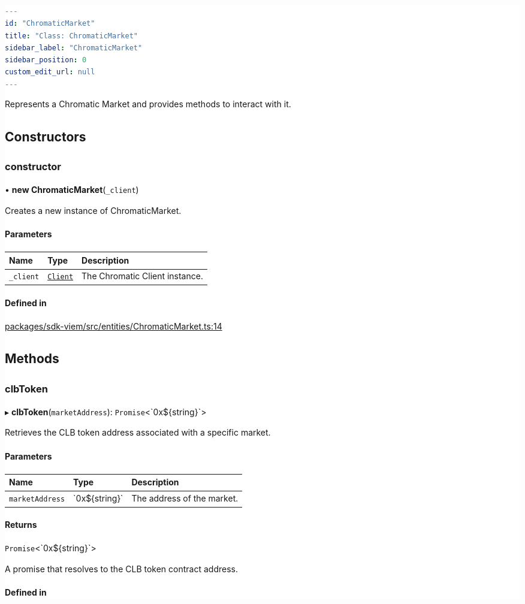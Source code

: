 ```yaml
---
id: "ChromaticMarket"
title: "Class: ChromaticMarket"
sidebar_label: "ChromaticMarket"
sidebar_position: 0
custom_edit_url: null
---
```


Represents a Chromatic Market and provides methods to interact with it.

## Constructors

### constructor

• **new ChromaticMarket**(`_client`)

Creates a new instance of ChromaticMarket.

#### Parameters

| Name | Type | Description |
| :------ | :------ | :------ |
| `_client` | [`Client`](Client.md) | The Chromatic Client instance. |

#### Defined in

[packages/sdk-viem/src/entities/ChromaticMarket.ts:14](https://github.com/chromatic-protocol/sdk/blob/92d7e5d/packages/sdk-viem/src/entities/ChromaticMarket.ts#L14)

## Methods

### clbToken

▸ **clbToken**(`marketAddress`): `Promise`<\`0x${string}\`\>

Retrieves the CLB token address associated with a specific market.

#### Parameters

| Name | Type | Description |
| :------ | :------ | :------ |
| `marketAddress` | \`0x${string}\` | The address of the market. |

#### Returns

`Promise`<\`0x${string}\`\>

A promise that resolves to the CLB token contract address.

#### Defined in
